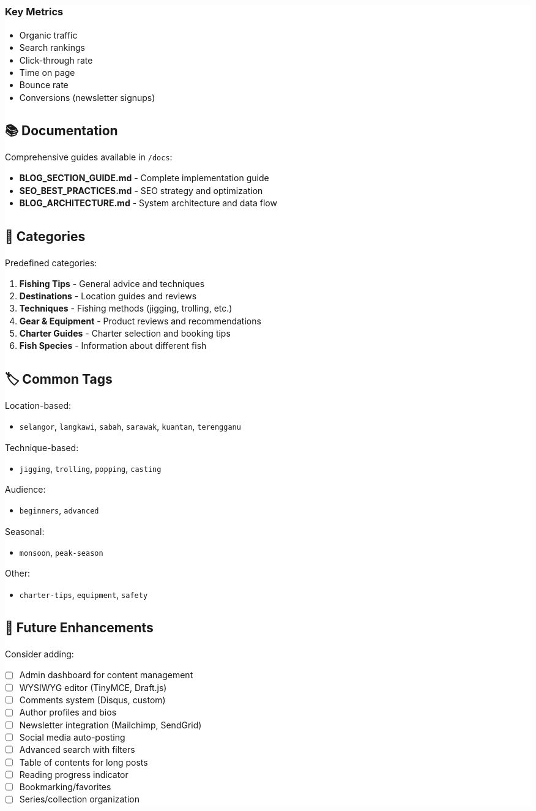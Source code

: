 ### Key Metrics

- Organic traffic
- Search rankings
- Click-through rate
- Time on page
- Bounce rate
- Conversions (newsletter signups)

## 📚 Documentation

Comprehensive guides available in `/docs`:

- **BLOG_SECTION_GUIDE.md** - Complete implementation guide
- **SEO_BEST_PRACTICES.md** - SEO strategy and optimization
- **BLOG_ARCHITECTURE.md** - System architecture and data flow

## 🎯 Categories

Predefined categories:

1. **Fishing Tips** - General advice and techniques
2. **Destinations** - Location guides and reviews
3. **Techniques** - Fishing methods (jigging, trolling, etc.)
4. **Gear & Equipment** - Product reviews and recommendations
5. **Charter Guides** - Charter selection and booking tips
6. **Fish Species** - Information about different fish

## 🏷️ Common Tags

Location-based:

- `selangor`, `langkawi`, `sabah`, `sarawak`, `kuantan`, `terengganu`

Technique-based:

- `jigging`, `trolling`, `popping`, `casting`

Audience:

- `beginners`, `advanced`

Seasonal:

- `monsoon`, `peak-season`

Other:

- `charter-tips`, `equipment`, `safety`

## 🚧 Future Enhancements

Consider adding:

- [ ] Admin dashboard for content management
- [ ] WYSIWYG editor (TinyMCE, Draft.js)
- [ ] Comments system (Disqus, custom)
- [ ] Author profiles and bios
- [ ] Newsletter integration (Mailchimp, SendGrid)
- [ ] Social media auto-posting
- [ ] Advanced search with filters
- [ ] Table of contents for long posts
- [ ] Reading progress indicator
- [ ] Bookmarking/favorites
- [ ] Series/collection organization
